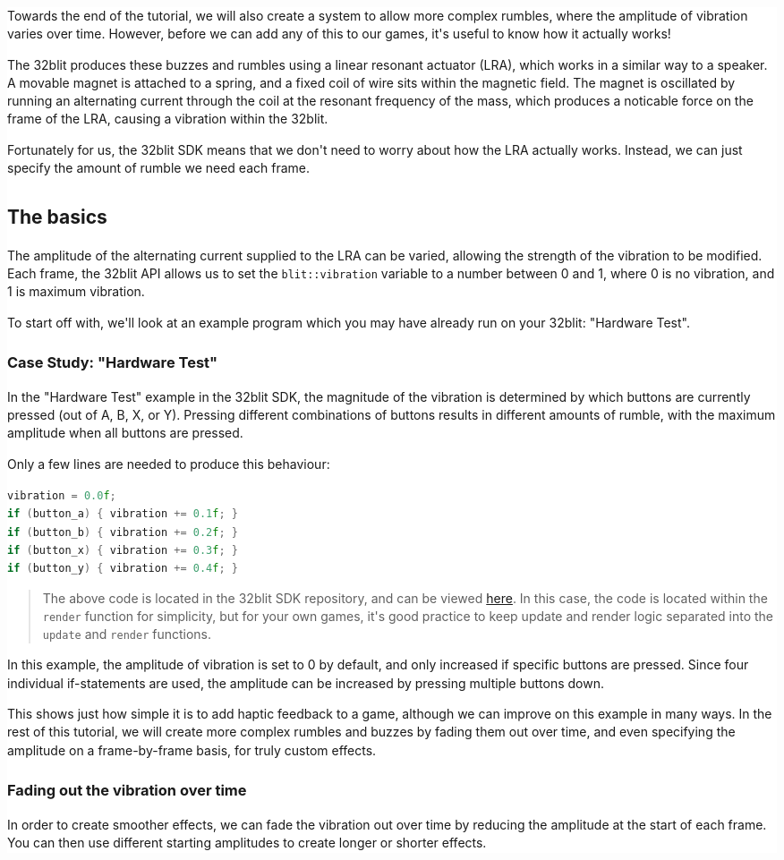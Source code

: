 Towards the end of the tutorial, we will also create a system to allow more complex rumbles, where the amplitude of vibration varies over time. However, before we can add any of this to our games, it's useful to know how it actually works!

The 32blit produces these buzzes and rumbles using a linear resonant actuator (LRA), which works in a similar way to a speaker. A movable magnet is attached to a spring, and a fixed coil of wire sits within the magnetic field. The magnet is oscillated by running an alternating current through the coil at the resonant frequency of the mass, which produces a noticable force on the frame of the LRA, causing a vibration within the 32blit.

Fortunately for us, the 32blit SDK means that we don't need to worry about how the LRA actually works. Instead, we can just specify the amount of rumble we need each frame.

## The basics

The amplitude of the alternating current supplied to the LRA can be varied, allowing the strength of the vibration to be modified. Each frame, the 32blit API allows us to set the `blit::vibration` variable to a number between 0 and 1, where 0 is no vibration, and 1 is maximum vibration.

To start off with, we'll look at an example program which you may have already run on your 32blit: "Hardware Test".

### Case Study: "Hardware Test"

In the "Hardware Test" example in the 32blit SDK, the magnitude of the vibration is determined by which buttons are currently pressed (out of A, B, X, or Y). Pressing different combinations of buttons results in different amounts of rumble, with the maximum amplitude when all buttons are pressed.

Only a few lines are needed to produce this behaviour:

```cpp
vibration = 0.0f;
if (button_a) { vibration += 0.1f; }
if (button_b) { vibration += 0.2f; }
if (button_x) { vibration += 0.3f; }
if (button_y) { vibration += 0.4f; }
```

> The above code is located in the 32blit SDK repository, and can be viewed [here](https://github.com/32blit/32blit-sdk/blob/master/examples/hardware-test/hardware-test.cpp). In this case, the code is located within the `render` function for simplicity, but for your own games, it's good practice to keep update and render logic separated into the `update` and `render` functions.

In this example, the amplitude of vibration is set to 0 by default, and only increased if specific buttons are pressed. Since four individual if-statements are used, the amplitude can be increased by pressing multiple buttons down.

This shows just how simple it is to add haptic feedback to a game, although we can improve on this example in many ways. In the rest of this tutorial, we will create more complex rumbles and buzzes by fading them out over time, and even specifying the amplitude on a frame-by-frame basis, for truly custom effects.

### Fading out the vibration over time

In order to create smoother effects, we can fade the vibration out over time by reducing the amplitude at the start of each frame. You can then use different starting amplitudes to create longer or shorter effects.
